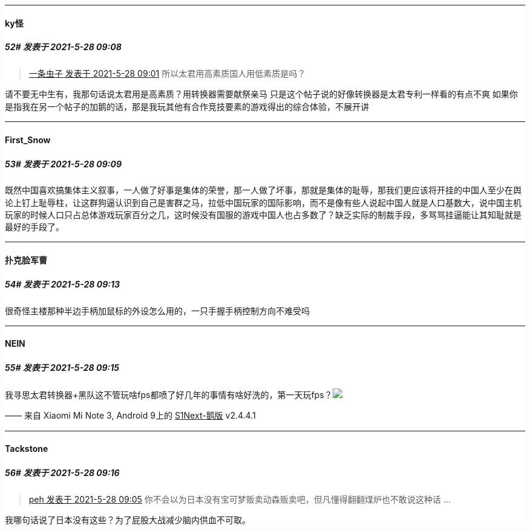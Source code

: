 
*****

####  ky怪  
##### 52#       发表于 2021-5-28 09:08


<blockquote><a href="httphttps://bbs.saraba1st.com/2b/forum.php?mod=redirect&amp;goto=findpost&amp;pid=51396128&amp;ptid=2006516" target="_blank">一条虫子 发表于 2021-5-28 09:01</a>
所以太君用高素质国人用低素质是吗？</blockquote>
请不要无中生有，我那句话说太君用是高素质？用转换器需要献祭亲马
只是这个帖子说的好像转换器是太君专利一样看的有点不爽
如果你是指我在另一个帖子的加鹅的话，那是我玩其他有合作竞技要素的游戏得出的综合体验，不展开讲


*****

####  First_Snow  
##### 53#       发表于 2021-5-28 09:09


既然中国喜欢搞集体主义叙事，一人做了好事是集体的荣誉，那一人做了坏事，那就是集体的耻辱，那我们更应该将开挂的中国人至少在舆论上钉上耻辱柱，让这群狗逼认识到自己是害群之马，拉低中国玩家的国际影响，而不是像有些人说起中国人就是人口基数大，说中国主机玩家的时候人口只占总体游戏玩家百分之几，这时候没有国服的游戏中国人也占多数了？缺乏实际的制裁手段，多骂骂挂逼能让其知耻就是最好的手段了。


*****

####  扑克脸军曹  
##### 54#       发表于 2021-5-28 09:13


很奇怪主楼那种半边手柄加鼠标的外设怎么用的，一只手握手柄控制方向不难受吗


*****

####  NEIN  
##### 55#       发表于 2021-5-28 09:15


我寻思太君转换器+黑队这不管玩啥fps都喷了好几年的事情有啥好洗的，第一天玩fps？<img src="https://static.saraba1st.com/image/smiley/face2017/018.png" referrerpolicy="no-referrer">

—— 来自 Xiaomi Mi Note 3, Android 9上的 [S1Next-鹅版](https://github.com/ykrank/S1-Next/releases) v2.4.4.1


*****

####  Tackstone  
##### 56#       发表于 2021-5-28 09:16


<blockquote><a href="httphttps://bbs.saraba1st.com/2b/forum.php?mod=redirect&amp;goto=findpost&amp;pid=51396171&amp;ptid=2006516" target="_blank">peh 发表于 2021-5-28 09:05</a>
你不会以为日本没有宝可梦贩卖动森贩卖吧，但凡懂得翻翻煤炉也不敢说这种话 ...</blockquote>
我哪句话说了日本没有这些？为了屁股大战减少脑内供血不可取。

